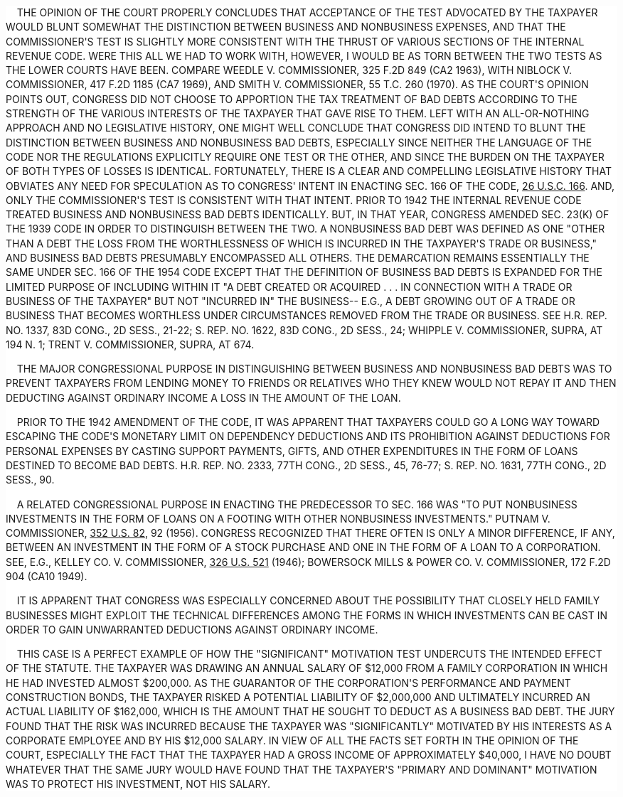     THE OPINION OF THE COURT PROPERLY CONCLUDES THAT ACCEPTANCE OF THE TEST ADVOCATED BY THE TAXPAYER WOULD BLUNT SOMEWHAT THE DISTINCTION BETWEEN BUSINESS AND NONBUSINESS EXPENSES, AND THAT THE COMMISSIONER'S TEST IS SLIGHTLY MORE CONSISTENT WITH THE THRUST OF VARIOUS SECTIONS OF THE INTERNAL REVENUE CODE.  WERE THIS ALL WE HAD TO WORK WITH, HOWEVER, I WOULD BE AS TORN BETWEEN THE TWO TESTS AS THE LOWER COURTS HAVE BEEN.  COMPARE WEEDLE V. COMMISSIONER, 325 F.2D 849 (CA2 1963), WITH NIBLOCK V. COMMISSIONER, 417 F.2D 1185 (CA7 1969), AND SMITH V. COMMISSIONER, 55 T.C. 260 (1970).  AS THE COURT'S OPINION POINTS OUT, CONGRESS DID NOT CHOOSE TO APPORTION THE TAX TREATMENT OF BAD DEBTS ACCORDING TO THE STRENGTH OF THE VARIOUS INTERESTS OF THE TAXPAYER THAT GAVE RISE TO THEM.  LEFT WITH AN ALL-OR-NOTHING APPROACH AND NO LEGISLATIVE HISTORY, ONE MIGHT WELL CONCLUDE THAT CONGRESS DID INTEND TO BLUNT THE DISTINCTION BETWEEN BUSINESS AND NONBUSINESS BAD DEBTS, ESPECIALLY SINCE NEITHER THE LANGUAGE OF THE CODE NOR THE REGULATIONS EXPLICITLY REQUIRE ONE TEST OR THE OTHER, AND SINCE THE BURDEN ON THE TAXPAYER OF BOTH TYPES OF LOSSES IS IDENTICAL.  FORTUNATELY, THERE IS A CLEAR AND COMPELLING LEGISLATIVE HISTORY THAT OBVIATES ANY NEED FOR SPECULATION AS TO CONGRESS' INTENT IN ENACTING SEC. 166 OF THE CODE, [26 U.S.C. 166][/us/usc/t26/s166].  AND, ONLY THE COMMISSIONER'S TEST IS CONSISTENT WITH THAT INTENT.     PRIOR TO 1942 THE INTERNAL REVENUE CODE TREATED BUSINESS AND NONBUSINESS BAD DEBTS IDENTICALLY.  BUT, IN THAT YEAR, CONGRESS AMENDED SEC. 23(K) OF THE 1939 CODE IN ORDER TO DISTINGUISH BETWEEN THE TWO.  A NONBUSINESS BAD DEBT WAS DEFINED AS ONE "OTHER THAN A DEBT THE LOSS FROM THE WORTHLESSNESS OF WHICH IS INCURRED IN THE TAXPAYER'S TRADE OR BUSINESS," AND BUSINESS BAD DEBTS PRESUMABLY ENCOMPASSED ALL OTHERS.  THE DEMARCATION REMAINS ESSENTIALLY THE SAME UNDER SEC. 166 OF THE 1954 CODE EXCEPT THAT THE DEFINITION OF BUSINESS BAD DEBTS IS EXPANDED FOR THE LIMITED PURPOSE OF INCLUDING WITHIN IT "A DEBT CREATED OR ACQUIRED . . . IN CONNECTION WITH A TRADE OR BUSINESS OF THE TAXPAYER" BUT NOT "INCURRED IN" THE BUSINESS-- E.G., A DEBT GROWING OUT OF A TRADE OR BUSINESS THAT BECOMES WORTHLESS UNDER CIRCUMSTANCES REMOVED FROM THE TRADE OR BUSINESS.  SEE H.R. REP. NO. 1337, 83D CONG., 2D SESS., 21-22; S. REP. NO. 1622, 83D CONG., 2D SESS., 24; WHIPPLE V. COMMISSIONER, SUPRA, AT 194 N. 1; TRENT V. COMMISSIONER, SUPRA, AT 674.

    THE MAJOR CONGRESSIONAL PURPOSE IN DISTINGUISHING BETWEEN BUSINESS AND NONBUSINESS BAD DEBTS WAS TO PREVENT TAXPAYERS FROM LENDING MONEY TO FRIENDS OR RELATIVES WHO THEY KNEW WOULD NOT REPAY IT AND THEN DEDUCTING AGAINST ORDINARY INCOME A LOSS IN THE AMOUNT OF THE LOAN.

    PRIOR TO THE 1942 AMENDMENT OF THE CODE, IT WAS APPARENT THAT TAXPAYERS COULD GO A LONG WAY TOWARD ESCAPING THE CODE'S MONETARY LIMIT ON DEPENDENCY DEDUCTIONS AND ITS PROHIBITION AGAINST DEDUCTIONS FOR PERSONAL EXPENSES BY CASTING SUPPORT PAYMENTS, GIFTS, AND OTHER EXPENDITURES IN THE FORM OF LOANS DESTINED TO BECOME BAD DEBTS.  H.R. REP. NO. 2333, 77TH CONG., 2D SESS., 45, 76-77; S. REP. NO. 1631, 77TH CONG., 2D SESS., 90.

    A RELATED CONGRESSIONAL PURPOSE IN ENACTING THE PREDECESSOR TO SEC. 166 WAS "TO PUT NONBUSINESS INVESTMENTS IN THE FORM OF LOANS ON A FOOTING WITH OTHER NONBUSINESS INVESTMENTS."  PUTNAM V. COMMISSIONER, [352 U.S. 82][/us/courts/scotus/usReporter/352/82], 92 (1956).  CONGRESS RECOGNIZED THAT THERE OFTEN IS ONLY A MINOR DIFFERENCE, IF ANY, BETWEEN AN INVESTMENT IN THE FORM OF A STOCK PURCHASE AND ONE IN THE FORM OF A LOAN TO A CORPORATION.  SEE, E.G., KELLEY CO. V. COMMISSIONER, [326 U.S. 521][/us/courts/scotus/usReporter/326/521] (1946); BOWERSOCK MILLS & POWER CO. V. COMMISSIONER, 172 F.2D 904 (CA10 1949).

    IT IS APPARENT THAT CONGRESS WAS ESPECIALLY CONCERNED ABOUT THE POSSIBILITY THAT CLOSELY HELD FAMILY BUSINESSES MIGHT EXPLOIT THE TECHNICAL DIFFERENCES AMONG THE FORMS IN WHICH INVESTMENTS CAN BE CAST IN ORDER TO GAIN UNWARRANTED DEDUCTIONS AGAINST ORDINARY INCOME.

    THIS CASE IS A PERFECT EXAMPLE OF HOW THE "SIGNIFICANT" MOTIVATION TEST UNDERCUTS THE INTENDED EFFECT OF THE STATUTE.  THE TAXPAYER WAS DRAWING AN ANNUAL SALARY OF $12,000 FROM A FAMILY CORPORATION IN WHICH HE HAD INVESTED ALMOST $200,000.  AS THE GUARANTOR OF THE CORPORATION'S PERFORMANCE AND PAYMENT CONSTRUCTION BONDS, THE TAXPAYER RISKED A POTENTIAL LIABILITY OF $2,000,000 AND ULTIMATELY INCURRED AN ACTUAL LIABILITY OF $162,000, WHICH IS THE AMOUNT THAT HE SOUGHT TO DEDUCT AS A BUSINESS BAD DEBT.  THE JURY FOUND THAT THE RISK WAS INCURRED BECAUSE THE TAXPAYER WAS "SIGNIFICANTLY" MOTIVATED BY HIS INTERESTS AS A CORPORATE EMPLOYEE AND BY HIS $12,000 SALARY.  IN VIEW OF ALL THE FACTS SET FORTH IN THE OPINION OF THE COURT, ESPECIALLY THE FACT THAT THE TAXPAYER HAD A GROSS INCOME OF APPROXIMATELY $40,000, I HAVE NO DOUBT WHATEVER THAT THE SAME JURY WOULD HAVE FOUND THAT THE TAXPAYER'S "PRIMARY AND DOMINANT" MOTIVATION WAS TO PROTECT HIS INVESTMENT, NOT HIS SALARY.


[/us/courts/scotus/usReporter/405/93]: https://publicdocs.github.io/go/links?ns=uslm-x&ref=%2Fus%2Fcourts%2Fscotus%2FusReporter%2F405%2F93
[/us/usc/t26/s172]: https://publicdocs.github.io/go/links?ns=uslm&ref=%2Fus%2Fusc%2Ft26%2Fs172
[/us/usc/t26/s166]: https://publicdocs.github.io/go/links?ns=uslm&ref=%2Fus%2Fusc%2Ft26%2Fs166
[/us/courts/scotus/usReporter/401/972]: https://publicdocs.github.io/go/links?ns=uslm-x&ref=%2Fus%2Fcourts%2Fscotus%2FusReporter%2F401%2F972
[/us/courts/scotus/usReporter/352/82]: https://publicdocs.github.io/go/links?ns=uslm-x&ref=%2Fus%2Fcourts%2Fscotus%2FusReporter%2F352%2F82
[/us/courts/scotus/usReporter/373/193]: https://publicdocs.github.io/go/links?ns=uslm-x&ref=%2Fus%2Fcourts%2Fscotus%2FusReporter%2F373%2F193
[/us/stat/39/759]: https://publicdocs.github.io/go/links?ns=uslm&ref=%2Fus%2Fstat%2F39%2F759
[/us/stat/56/820]: https://publicdocs.github.io/go/links?ns=uslm&ref=%2Fus%2Fstat%2F56%2F820
[/us/usc/t26/s262]: https://publicdocs.github.io/go/links?ns=uslm&ref=%2Fus%2Fusc%2Ft26%2Fs262
[/us/courts/scotus/usReporter/363/278]: https://publicdocs.github.io/go/links?ns=uslm-x&ref=%2Fus%2Fcourts%2Fscotus%2FusReporter%2F363%2F278
[/us/usc/t26/s531]: https://publicdocs.github.io/go/links?ns=uslm&ref=%2Fus%2Fusc%2Ft26%2Fs531
[/us/usc/t26/s2035]: https://publicdocs.github.io/go/links?ns=uslm&ref=%2Fus%2Fusc%2Ft26%2Fs2035
[/us/courts/scotus/usReporter/393/297]: https://publicdocs.github.io/go/links?ns=uslm-x&ref=%2Fus%2Fcourts%2Fscotus%2FusReporter%2F393%2F297
[/us/courts/scotus/usReporter/306/648]: https://publicdocs.github.io/go/links?ns=uslm-x&ref=%2Fus%2Fcourts%2Fscotus%2FusReporter%2F306%2F648
[/us/courts/scotus/usReporter/386/317]: https://publicdocs.github.io/go/links?ns=uslm-x&ref=%2Fus%2Fcourts%2Fscotus%2FusReporter%2F386%2F317
[/us/courts/scotus/usReporter/398/951]: https://publicdocs.github.io/go/links?ns=uslm-x&ref=%2Fus%2Fcourts%2Fscotus%2FusReporter%2F398%2F951
[/us/courts/scotus/usReporter/373/193]: https://publicdocs.github.io/go/links?ns=uslm-x&ref=%2Fus%2Fcourts%2Fscotus%2FusReporter%2F373%2F193
[/us/courts/scotus/usReporter/373/193]: https://publicdocs.github.io/go/links?ns=uslm-x&ref=%2Fus%2Fcourts%2Fscotus%2FusReporter%2F373%2F193
[/us/usc/t26/s166]: https://publicdocs.github.io/go/links?ns=uslm&ref=%2Fus%2Fusc%2Ft26%2Fs166
[/us/courts/scotus/usReporter/352/82]: https://publicdocs.github.io/go/links?ns=uslm-x&ref=%2Fus%2Fcourts%2Fscotus%2FusReporter%2F352%2F82
[/us/courts/scotus/usReporter/326/521]: https://publicdocs.github.io/go/links?ns=uslm-x&ref=%2Fus%2Fcourts%2Fscotus%2FusReporter%2F326%2F521
[/us/usc/t26/s165]: https://publicdocs.github.io/go/links?ns=uslm&ref=%2Fus%2Fusc%2Ft26%2Fs165
[/us/courts/scotus/usReporter/372/39]: https://publicdocs.github.io/go/links?ns=uslm-x&ref=%2Fus%2Fcourts%2Fscotus%2FusReporter%2F372%2F39
[/us/usc/t26/s166]: https://publicdocs.github.io/go/links?ns=uslm&ref=%2Fus%2Fusc%2Ft26%2Fs166
[/us/courts/scotus/usReporter/330/212]: https://publicdocs.github.io/go/links?ns=uslm-x&ref=%2Fus%2Fcourts%2Fscotus%2FusReporter%2F330%2F212
[/us/courts/scotus/usReporter/386/317]: https://publicdocs.github.io/go/links?ns=uslm-x&ref=%2Fus%2Fcourts%2Fscotus%2FusReporter%2F386%2F317
[/us/courts/scotus/usReporter/287/474]: https://publicdocs.github.io/go/links?ns=uslm-x&ref=%2Fus%2Fcourts%2Fscotus%2FusReporter%2F287%2F474
[/us/courts/scotus/usReporter/311/243]: https://publicdocs.github.io/go/links?ns=uslm-x&ref=%2Fus%2Fcourts%2Fscotus%2FusReporter%2F311%2F243
[/us/courts/scotus/usReporter/308/90]: https://publicdocs.github.io/go/links?ns=uslm-x&ref=%2Fus%2Fcourts%2Fscotus%2FusReporter%2F308%2F90
[/us/courts/scotus/usReporter/366/299]: https://publicdocs.github.io/go/links?ns=uslm-x&ref=%2Fus%2Fcourts%2Fscotus%2FusReporter%2F366%2F299
[/us/courts/scotus/usReporter/364/361]: https://publicdocs.github.io/go/links?ns=uslm-x&ref=%2Fus%2Fcourts%2Fscotus%2FusReporter%2F364%2F361
[/us/courts/scotus/usReporter/352/521]: https://publicdocs.github.io/go/links?ns=uslm-x&ref=%2Fus%2Fcourts%2Fscotus%2FusReporter%2F352%2F521
[/us/courts/scotus/usReporter/394/678]: https://publicdocs.github.io/go/links?ns=uslm-x&ref=%2Fus%2Fcourts%2Fscotus%2FusReporter%2F394%2F678